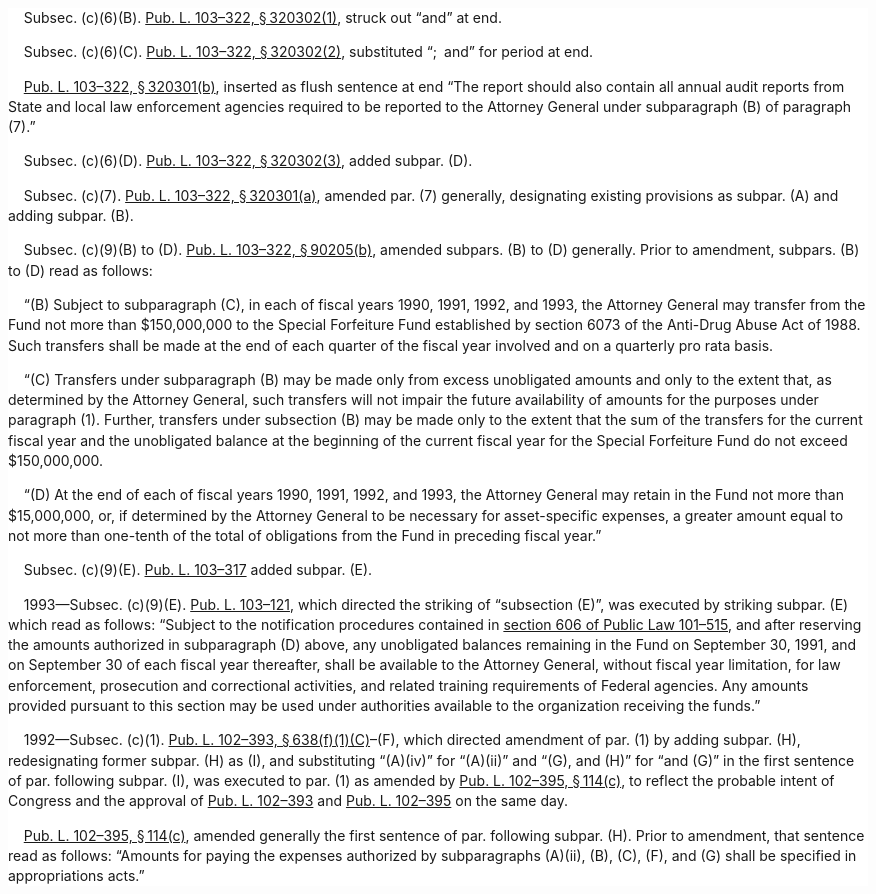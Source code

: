     Subsec. (c)(6)(B). [Pub. L. 103–322, § 320302(1)][/us/pl/103/322/s320302/1], struck out “and” at end.

    Subsec. (c)(6)(C). [Pub. L. 103–322, § 320302(2)][/us/pl/103/322/s320302/2], substituted “; and” for period at end.

    [Pub. L. 103–322, § 320301(b)][/us/pl/103/322/s320301/b], inserted as flush sentence at end “The report should also contain all annual audit reports from State and local law enforcement agencies required to be reported to the Attorney General under subparagraph (B) of paragraph (7).”

    Subsec. (c)(6)(D). [Pub. L. 103–322, § 320302(3)][/us/pl/103/322/s320302/3], added subpar. (D).

    Subsec. (c)(7). [Pub. L. 103–322, § 320301(a)][/us/pl/103/322/s320301/a], amended par. (7) generally, designating existing provisions as subpar. (A) and adding subpar. (B).

    Subsec. (c)(9)(B) to (D). [Pub. L. 103–322, § 90205(b)][/us/pl/103/322/s90205/b], amended subpars. (B) to (D) generally. Prior to amendment, subpars. (B) to (D) read as follows:

    “(B) Subject to subparagraph (C), in each of fiscal years 1990, 1991, 1992, and 1993, the Attorney General may transfer from the Fund not more than $150,000,000 to the Special Forfeiture Fund established by section 6073 of the Anti-Drug Abuse Act of 1988. Such transfers shall be made at the end of each quarter of the fiscal year involved and on a quarterly pro rata basis.

    “(C) Transfers under subparagraph (B) may be made only from excess unobligated amounts and only to the extent that, as determined by the Attorney General, such transfers will not impair the future availability of amounts for the purposes under paragraph (1). Further, transfers under subsection (B) may be made only to the extent that the sum of the transfers for the current fiscal year and the unobligated balance at the beginning of the current fiscal year for the Special Forfeiture Fund do not exceed $150,000,000.

    “(D) At the end of each of fiscal years 1990, 1991, 1992, and 1993, the Attorney General may retain in the Fund not more than $15,000,000, or, if determined by the Attorney General to be necessary for asset-specific expenses, a greater amount equal to not more than one-tenth of the total of obligations from the Fund in preceding fiscal year.”

    Subsec. (c)(9)(E). [Pub. L. 103–317][/us/pl/103/317] added subpar. (E).

    1993—Subsec. (c)(9)(E). [Pub. L. 103–121][/us/pl/103/121], which directed the striking of “subsection (E)”, was executed by striking subpar. (E) which read as follows: “Subject to the notification procedures contained in [section 606 of Public Law 101–515][/us/pl/101/515/s606], and after reserving the amounts authorized in subparagraph (D) above, any unobligated balances remaining in the Fund on September 30, 1991, and on September 30 of each fiscal year thereafter, shall be available to the Attorney General, without fiscal year limitation, for law enforcement, prosecution and correctional activities, and related training requirements of Federal agencies. Any amounts provided pursuant to this section may be used under authorities available to the organization receiving the funds.”

    1992—Subsec. (c)(1). [Pub. L. 102–393, § 638(f)(1)(C)][/us/pl/102/393/s638/f/1/C]–(F), which directed amendment of par. (1) by adding subpar. (H), redesignating former subpar. (H) as (I), and substituting “(A)(iv)” for “(A)(ii)” and “(G), and (H)” for “and (G)” in the first sentence of par. following subpar. (I), was executed to par. (1) as amended by [Pub. L. 102–395, § 114(c)][/us/pl/102/395/s114/c], to reflect the probable intent of Congress and the approval of [Pub. L. 102–393][/us/pl/102/393] and [Pub. L. 102–395][/us/pl/102/395] on the same day.

    [Pub. L. 102–395, § 114(c)][/us/pl/102/395/s114/c], amended generally the first sentence of par. following subpar. (H). Prior to amendment, that sentence read as follows: “Amounts for paying the expenses authorized by subparagraphs (A)(ii), (B), (C), (F), and (G) shall be specified in appropriations acts.”


[/us/usc/t16/s1540/d]: https://publicdocs.github.io/go/links?ns=uslm&ref=%2Fus%2Fusc%2Ft16%2Fs1540%2Fd
[/us/usc/t16/s3375/d]: https://publicdocs.github.io/go/links?ns=uslm&ref=%2Fus%2Fusc%2Ft16%2Fs3375%2Fd
[/us/usc/t39/s2003/b/7]: https://publicdocs.github.io/go/links?ns=uslm&ref=%2Fus%2Fusc%2Ft39%2Fs2003%2Fb%2F7
[/us/usc/t21/s853/q]: https://publicdocs.github.io/go/links?ns=uslm&ref=%2Fus%2Fusc%2Ft21%2Fs853%2Fq
[/us/pl/103/121/s605]: https://publicdocs.github.io/go/links?ns=uslm&ref=%2Fus%2Fpl%2F103%2F121%2Fs605
[/us/pl/89/554/s4/c]: https://publicdocs.github.io/go/links?ns=uslm&ref=%2Fus%2Fpl%2F89%2F554%2Fs4%2Fc
[/us/stat/80/615]: https://publicdocs.github.io/go/links?ns=uslm&ref=%2Fus%2Fstat%2F80%2F615
[/us/pl/97/258/s2/g/1/B]: https://publicdocs.github.io/go/links?ns=uslm&ref=%2Fus%2Fpl%2F97%2F258%2Fs2%2Fg%2F1%2FB
[/us/stat/96/1060]: https://publicdocs.github.io/go/links?ns=uslm&ref=%2Fus%2Fstat%2F96%2F1060
[/us/pl/98/473]: https://publicdocs.github.io/go/links?ns=uslm&ref=%2Fus%2Fpl%2F98%2F473
[/us/stat/98/2052]: https://publicdocs.github.io/go/links?ns=uslm&ref=%2Fus%2Fstat%2F98%2F2052
[/us/pl/99/570/s1152/a]: https://publicdocs.github.io/go/links?ns=uslm&ref=%2Fus%2Fpl%2F99%2F570%2Fs1152%2Fa
[/us/stat/100/3207-12]: https://publicdocs.github.io/go/links?ns=uslm&ref=%2Fus%2Fstat%2F100%2F3207-12
[/us/pl/99/646/s27]: https://publicdocs.github.io/go/links?ns=uslm&ref=%2Fus%2Fpl%2F99%2F646%2Fs27
[/us/stat/100/3597]: https://publicdocs.github.io/go/links?ns=uslm&ref=%2Fus%2Fstat%2F100%2F3597
[/us/pl/100/202/s101/a]: https://publicdocs.github.io/go/links?ns=uslm&ref=%2Fus%2Fpl%2F100%2F202%2Fs101%2Fa
[/us/stat/101/1329]: https://publicdocs.github.io/go/links?ns=uslm&ref=%2Fus%2Fstat%2F101%2F1329
[/us/pl/100/690/s6072]: https://publicdocs.github.io/go/links?ns=uslm&ref=%2Fus%2Fpl%2F100%2F690%2Fs6072
[/us/stat/102/4320]: https://publicdocs.github.io/go/links?ns=uslm&ref=%2Fus%2Fstat%2F102%2F4320
[/us/pl/101/509/s1]: https://publicdocs.github.io/go/links?ns=uslm&ref=%2Fus%2Fpl%2F101%2F509%2Fs1
[/us/stat/104/1403]: https://publicdocs.github.io/go/links?ns=uslm&ref=%2Fus%2Fstat%2F104%2F1403
[/us/pl/101/647/s1601]: https://publicdocs.github.io/go/links?ns=uslm&ref=%2Fus%2Fpl%2F101%2F647%2Fs1601
[/us/stat/104/4842]: https://publicdocs.github.io/go/links?ns=uslm&ref=%2Fus%2Fstat%2F104%2F4842
[/us/pl/102/27/s101]: https://publicdocs.github.io/go/links?ns=uslm&ref=%2Fus%2Fpl%2F102%2F27%2Fs101
[/us/stat/105/135]: https://publicdocs.github.io/go/links?ns=uslm&ref=%2Fus%2Fstat%2F105%2F135
[/us/pl/102/140/s112]: https://publicdocs.github.io/go/links?ns=uslm&ref=%2Fus%2Fpl%2F102%2F140%2Fs112
[/us/stat/105/795]: https://publicdocs.github.io/go/links?ns=uslm&ref=%2Fus%2Fstat%2F105%2F795
[/us/pl/102/393/s638/f]: https://publicdocs.github.io/go/links?ns=uslm&ref=%2Fus%2Fpl%2F102%2F393%2Fs638%2Ff
[/us/stat/106/1788]: https://publicdocs.github.io/go/links?ns=uslm&ref=%2Fus%2Fstat%2F106%2F1788
[/us/pl/102/395/s114/b]: https://publicdocs.github.io/go/links?ns=uslm&ref=%2Fus%2Fpl%2F102%2F395%2Fs114%2Fb
[/us/stat/106/1845]: https://publicdocs.github.io/go/links?ns=uslm&ref=%2Fus%2Fstat%2F106%2F1845
[/us/pl/102/550/s1529]: https://publicdocs.github.io/go/links?ns=uslm&ref=%2Fus%2Fpl%2F102%2F550%2Fs1529
[/us/stat/106/4065]: https://publicdocs.github.io/go/links?ns=uslm&ref=%2Fus%2Fstat%2F106%2F4065
[/us/pl/103/121/s109]: https://publicdocs.github.io/go/links?ns=uslm&ref=%2Fus%2Fpl%2F103%2F121%2Fs109
[/us/stat/107/1164]: https://publicdocs.github.io/go/links?ns=uslm&ref=%2Fus%2Fstat%2F107%2F1164
[/us/pl/103/317/s110]: https://publicdocs.github.io/go/links?ns=uslm&ref=%2Fus%2Fpl%2F103%2F317%2Fs110
[/us/stat/108/1735]: https://publicdocs.github.io/go/links?ns=uslm&ref=%2Fus%2Fstat%2F108%2F1735
[/us/pl/103/322/s90205/b]: https://publicdocs.github.io/go/links?ns=uslm&ref=%2Fus%2Fpl%2F103%2F322%2Fs90205%2Fb
[/us/stat/108/1994]: https://publicdocs.github.io/go/links?ns=uslm&ref=%2Fus%2Fstat%2F108%2F1994
[/us/pl/104/66/s1091/h]: https://publicdocs.github.io/go/links?ns=uslm&ref=%2Fus%2Fpl%2F104%2F66%2Fs1091%2Fh
[/us/stat/109/722]: https://publicdocs.github.io/go/links?ns=uslm&ref=%2Fus%2Fstat%2F109%2F722
[/us/pl/104/91/s101/a]: https://publicdocs.github.io/go/links?ns=uslm&ref=%2Fus%2Fpl%2F104%2F91%2Fs101%2Fa
[/us/stat/110/11]: https://publicdocs.github.io/go/links?ns=uslm&ref=%2Fus%2Fstat%2F110%2F11
[/us/pl/104/99/s211]: https://publicdocs.github.io/go/links?ns=uslm&ref=%2Fus%2Fpl%2F104%2F99%2Fs211
[/us/stat/110/37]: https://publicdocs.github.io/go/links?ns=uslm&ref=%2Fus%2Fstat%2F110%2F37
[/us/pl/104/134/s101]: https://publicdocs.github.io/go/links?ns=uslm&ref=%2Fus%2Fpl%2F104%2F134%2Fs101
[/us/stat/110/1321]: https://publicdocs.github.io/go/links?ns=uslm&ref=%2Fus%2Fstat%2F110%2F1321
[/us/pl/104/140/s1/a]: https://publicdocs.github.io/go/links?ns=uslm&ref=%2Fus%2Fpl%2F104%2F140%2Fs1%2Fa
[/us/stat/110/1327]: https://publicdocs.github.io/go/links?ns=uslm&ref=%2Fus%2Fstat%2F110%2F1327
[/us/pl/104/208/s101/a]: https://publicdocs.github.io/go/links?ns=uslm&ref=%2Fus%2Fpl%2F104%2F208%2Fs101%2Fa
[/us/stat/110/3009]: https://publicdocs.github.io/go/links?ns=uslm&ref=%2Fus%2Fstat%2F110%2F3009
[/us/pl/105/119]: https://publicdocs.github.io/go/links?ns=uslm&ref=%2Fus%2Fpl%2F105%2F119
[/us/stat/111/2457]: https://publicdocs.github.io/go/links?ns=uslm&ref=%2Fus%2Fstat%2F111%2F2457
[/us/pl/105/272/s605]: https://publicdocs.github.io/go/links?ns=uslm&ref=%2Fus%2Fpl%2F105%2F272%2Fs605
[/us/stat/112/2413]: https://publicdocs.github.io/go/links?ns=uslm&ref=%2Fus%2Fstat%2F112%2F2413
[/us/pl/106/185/s19]: https://publicdocs.github.io/go/links?ns=uslm&ref=%2Fus%2Fpl%2F106%2F185%2Fs19
[/us/stat/114/223]: https://publicdocs.github.io/go/links?ns=uslm&ref=%2Fus%2Fstat%2F114%2F223
[/us/pl/106/310]: https://publicdocs.github.io/go/links?ns=uslm&ref=%2Fus%2Fpl%2F106%2F310
[/us/stat/114/1230]: https://publicdocs.github.io/go/links?ns=uslm&ref=%2Fus%2Fstat%2F114%2F1230
[/us/pl/107/273/s204/a]: https://publicdocs.github.io/go/links?ns=uslm&ref=%2Fus%2Fpl%2F107%2F273%2Fs204%2Fa
[/us/stat/116/1775]: https://publicdocs.github.io/go/links?ns=uslm&ref=%2Fus%2Fstat%2F116%2F1775
[/us/pl/111/350/s5/g/1]: https://publicdocs.github.io/go/links?ns=uslm&ref=%2Fus%2Fpl%2F111%2F350%2Fs5%2Fg%2F1
[/us/stat/124/3848]: https://publicdocs.github.io/go/links?ns=uslm&ref=%2Fus%2Fstat%2F124%2F3848
[/us/act/1964-08-14/s307]: https://publicdocs.github.io/go/links?ns=uslm&ref=%2Fus%2Fact%2F1964-08-14%2Fs307
[/us/pl/88/426]: https://publicdocs.github.io/go/links?ns=uslm&ref=%2Fus%2Fpl%2F88%2F426
[/us/stat/78/432]: https://publicdocs.github.io/go/links?ns=uslm&ref=%2Fus%2Fstat%2F78%2F432
[/us/usc/t26/s6050I]: https://publicdocs.github.io/go/links?ns=uslm&ref=%2Fus%2Fusc%2Ft26%2Fs6050I
[/us/pl/91/513]: https://publicdocs.github.io/go/links?ns=uslm&ref=%2Fus%2Fpl%2F91%2F513
[/us/stat/84/1242]: https://publicdocs.github.io/go/links?ns=uslm&ref=%2Fus%2Fstat%2F84%2F1242
[/us/usc/t21/s801]: https://publicdocs.github.io/go/links?ns=uslm&ref=%2Fus%2Fusc%2Ft21%2Fs801
[/us/pl/91/513]: https://publicdocs.github.io/go/links?ns=uslm&ref=%2Fus%2Fpl%2F91%2F513
[/us/stat/84/1285]: https://publicdocs.github.io/go/links?ns=uslm&ref=%2Fus%2Fstat%2F84%2F1285
[/us/usc/t21/s951]: https://publicdocs.github.io/go/links?ns=uslm&ref=%2Fus%2Fusc%2Ft21%2Fs951
[/us/usc/t31/s9703]: https://publicdocs.github.io/go/links?ns=uslm&ref=%2Fus%2Fusc%2Ft31%2Fs9703
[/us/usc/t31/s9703]: https://publicdocs.github.io/go/links?ns=uslm&ref=%2Fus%2Fusc%2Ft31%2Fs9703
[/us/pl/102/393/s638/b/1]: https://publicdocs.github.io/go/links?ns=uslm&ref=%2Fus%2Fpl%2F102%2F393%2Fs638%2Fb%2F1
[/us/stat/106/1779]: https://publicdocs.github.io/go/links?ns=uslm&ref=%2Fus%2Fstat%2F106%2F1779
[/us/pl/103/322/s90205/c/2/B]: https://publicdocs.github.io/go/links?ns=uslm&ref=%2Fus%2Fpl%2F103%2F322%2Fs90205%2Fc%2F2%2FB
[/us/stat/108/1995]: https://publicdocs.github.io/go/links?ns=uslm&ref=%2Fus%2Fstat%2F108%2F1995
[/us/pl/98/473]: https://publicdocs.github.io/go/links?ns=uslm&ref=%2Fus%2Fpl%2F98%2F473
[/us/usc/t21/s1509]: https://publicdocs.github.io/go/links?ns=uslm&ref=%2Fus%2Fusc%2Ft21%2Fs1509
[/us/pl/109/469/s1101/b]: https://publicdocs.github.io/go/links?ns=uslm&ref=%2Fus%2Fpl%2F109%2F469%2Fs1101%2Fb
[/us/stat/120/3539]: https://publicdocs.github.io/go/links?ns=uslm&ref=%2Fus%2Fstat%2F120%2F3539
[/us/pl/103/121/s605]: https://publicdocs.github.io/go/links?ns=uslm&ref=%2Fus%2Fpl%2F103%2F121%2Fs605
[/us/pl/103/121/s605]: https://publicdocs.github.io/go/links?ns=uslm&ref=%2Fus%2Fpl%2F103%2F121%2Fs605
[/us/stat/107/1194]: https://publicdocs.github.io/go/links?ns=uslm&ref=%2Fus%2Fstat%2F107%2F1194
[/us/pl/104/91]: https://publicdocs.github.io/go/links?ns=uslm&ref=%2Fus%2Fpl%2F104%2F91
[/us/pl/104/91]: https://publicdocs.github.io/go/links?ns=uslm&ref=%2Fus%2Fpl%2F104%2F91
[/us/pl/111/350]: https://publicdocs.github.io/go/links?ns=uslm&ref=%2Fus%2Fpl%2F111%2F350
[/us/usc/t41/s5]: https://publicdocs.github.io/go/links?ns=uslm&ref=%2Fus%2Fusc%2Ft41%2Fs5
[/us/usc/t41/s251]: https://publicdocs.github.io/go/links?ns=uslm&ref=%2Fus%2Fusc%2Ft41%2Fs251
[/us/pl/107/273/s204/a/1]: https://publicdocs.github.io/go/links?ns=uslm&ref=%2Fus%2Fpl%2F107%2F273%2Fs204%2Fa%2F1
[/us/pl/107/273/s204/a/2/C]: https://publicdocs.github.io/go/links?ns=uslm&ref=%2Fus%2Fpl%2F107%2F273%2Fs204%2Fa%2F2%2FC
[/us/pl/107/273/s204/a/2/B]: https://publicdocs.github.io/go/links?ns=uslm&ref=%2Fus%2Fpl%2F107%2F273%2Fs204%2Fa%2F2%2FB
[/us/pl/107/273/s204/a/2/A]: https://publicdocs.github.io/go/links?ns=uslm&ref=%2Fus%2Fpl%2F107%2F273%2Fs204%2Fa%2F2%2FA
[/us/pl/107/273/s204/a/3]: https://publicdocs.github.io/go/links?ns=uslm&ref=%2Fus%2Fpl%2F107%2F273%2Fs204%2Fa%2F3
[/us/pl/107/273/s204/a/4]: https://publicdocs.github.io/go/links?ns=uslm&ref=%2Fus%2Fpl%2F107%2F273%2Fs204%2Fa%2F4
[/us/pl/107/273/s204/a/5]: https://publicdocs.github.io/go/links?ns=uslm&ref=%2Fus%2Fpl%2F107%2F273%2Fs204%2Fa%2F5
[/us/pl/107/273/s204/a/6]: https://publicdocs.github.io/go/links?ns=uslm&ref=%2Fus%2Fpl%2F107%2F273%2Fs204%2Fa%2F6
[/us/pl/107/273/s204/a/7]: https://publicdocs.github.io/go/links?ns=uslm&ref=%2Fus%2Fpl%2F107%2F273%2Fs204%2Fa%2F7
[/us/pl/106/310/s3621/a]: https://publicdocs.github.io/go/links?ns=uslm&ref=%2Fus%2Fpl%2F106%2F310%2Fs3621%2Fa
[/us/pl/106/310/s3613/b]: https://publicdocs.github.io/go/links?ns=uslm&ref=%2Fus%2Fpl%2F106%2F310%2Fs3613%2Fb
[/us/pl/106/185]: https://publicdocs.github.io/go/links?ns=uslm&ref=%2Fus%2Fpl%2F106%2F185
[/us/pl/105/272]: https://publicdocs.github.io/go/links?ns=uslm&ref=%2Fus%2Fpl%2F105%2F272
[/us/pl/105/119/s124]: https://publicdocs.github.io/go/links?ns=uslm&ref=%2Fus%2Fpl%2F105%2F119%2Fs124
[/us/pl/105/119/s108]: https://publicdocs.github.io/go/links?ns=uslm&ref=%2Fus%2Fpl%2F105%2F119%2Fs108
[/us/pl/105/119/s211/b]: https://publicdocs.github.io/go/links?ns=uslm&ref=%2Fus%2Fpl%2F105%2F119%2Fs211%2Fb
[/us/pl/104/208/s101/a]: https://publicdocs.github.io/go/links?ns=uslm&ref=%2Fus%2Fpl%2F104%2F208%2Fs101%2Fa
[/us/pl/104/208/s101/a]: https://publicdocs.github.io/go/links?ns=uslm&ref=%2Fus%2Fpl%2F104%2F208%2Fs101%2Fa
[/us/pl/104/208/s101/a]: https://publicdocs.github.io/go/links?ns=uslm&ref=%2Fus%2Fpl%2F104%2F208%2Fs101%2Fa
[/us/pl/104/134]: https://publicdocs.github.io/go/links?ns=uslm&ref=%2Fus%2Fpl%2F104%2F134
[/us/pl/103/317]: https://publicdocs.github.io/go/links?ns=uslm&ref=%2Fus%2Fpl%2F103%2F317
[/us/pl/103/121/s605]: https://publicdocs.github.io/go/links?ns=uslm&ref=%2Fus%2Fpl%2F103%2F121%2Fs605
[/us/pl/104/91]: https://publicdocs.github.io/go/links?ns=uslm&ref=%2Fus%2Fpl%2F104%2F91
[/us/pl/104/99]: https://publicdocs.github.io/go/links?ns=uslm&ref=%2Fus%2Fpl%2F104%2F99
[/us/pl/104/66]: https://publicdocs.github.io/go/links?ns=uslm&ref=%2Fus%2Fpl%2F104%2F66
[/us/pl/104/208/s101/a]: https://publicdocs.github.io/go/links?ns=uslm&ref=%2Fus%2Fpl%2F104%2F208%2Fs101%2Fa
[/us/pl/104/208/s101/a]: https://publicdocs.github.io/go/links?ns=uslm&ref=%2Fus%2Fpl%2F104%2F208%2Fs101%2Fa
[/us/pl/104/66]: https://publicdocs.github.io/go/links?ns=uslm&ref=%2Fus%2Fpl%2F104%2F66
[/us/pl/103/322/s320913/a]: https://publicdocs.github.io/go/links?ns=uslm&ref=%2Fus%2Fpl%2F103%2F322%2Fs320913%2Fa
[/us/pl/103/322/s320302/1]: https://publicdocs.github.io/go/links?ns=uslm&ref=%2Fus%2Fpl%2F103%2F322%2Fs320302%2F1
[/us/pl/103/322/s320302/2]: https://publicdocs.github.io/go/links?ns=uslm&ref=%2Fus%2Fpl%2F103%2F322%2Fs320302%2F2
[/us/pl/103/322/s320301/b]: https://publicdocs.github.io/go/links?ns=uslm&ref=%2Fus%2Fpl%2F103%2F322%2Fs320301%2Fb
[/us/pl/103/322/s320302/3]: https://publicdocs.github.io/go/links?ns=uslm&ref=%2Fus%2Fpl%2F103%2F322%2Fs320302%2F3
[/us/pl/103/322/s320301/a]: https://publicdocs.github.io/go/links?ns=uslm&ref=%2Fus%2Fpl%2F103%2F322%2Fs320301%2Fa
[/us/pl/103/322/s90205/b]: https://publicdocs.github.io/go/links?ns=uslm&ref=%2Fus%2Fpl%2F103%2F322%2Fs90205%2Fb
[/us/pl/103/317]: https://publicdocs.github.io/go/links?ns=uslm&ref=%2Fus%2Fpl%2F103%2F317
[/us/pl/103/121]: https://publicdocs.github.io/go/links?ns=uslm&ref=%2Fus%2Fpl%2F103%2F121
[/us/pl/101/515/s606]: https://publicdocs.github.io/go/links?ns=uslm&ref=%2Fus%2Fpl%2F101%2F515%2Fs606
[/us/pl/102/393/s638/f/1/C]: https://publicdocs.github.io/go/links?ns=uslm&ref=%2Fus%2Fpl%2F102%2F393%2Fs638%2Ff%2F1%2FC
[/us/pl/102/395/s114/c]: https://publicdocs.github.io/go/links?ns=uslm&ref=%2Fus%2Fpl%2F102%2F395%2Fs114%2Fc
[/us/pl/102/393]: https://publicdocs.github.io/go/links?ns=uslm&ref=%2Fus%2Fpl%2F102%2F393
[/us/pl/102/395]: https://publicdocs.github.io/go/links?ns=uslm&ref=%2Fus%2Fpl%2F102%2F395
[/us/pl/102/395/s114/c]: https://publicdocs.github.io/go/links?ns=uslm&ref=%2Fus%2Fpl%2F102%2F395%2Fs114%2Fc
[/us/pl/102/393/s638/f/1/A]: https://publicdocs.github.io/go/links?ns=uslm&ref=%2Fus%2Fpl%2F102%2F393%2Fs638%2Ff%2F1%2FA
[/us/pl/102/550]: https://publicdocs.github.io/go/links?ns=uslm&ref=%2Fus%2Fpl%2F102%2F550
[/us/pl/102/393/s638/f/1/B]: https://publicdocs.github.io/go/links?ns=uslm&ref=%2Fus%2Fpl%2F102%2F393%2Fs638%2Ff%2F1%2FB
[/us/pl/102/393/s638/f/1/C]: https://publicdocs.github.io/go/links?ns=uslm&ref=%2Fus%2Fpl%2F102%2F393%2Fs638%2Ff%2F1%2FC
[/us/pl/102/393/s638/f/2]: https://publicdocs.github.io/go/links?ns=uslm&ref=%2Fus%2Fpl%2F102%2F393%2Fs638%2Ff%2F2
[/us/pl/102/393/s638/f/3]: https://publicdocs.github.io/go/links?ns=uslm&ref=%2Fus%2Fpl%2F102%2F393%2Fs638%2Ff%2F3
[/us/pl/102/393/s638/f/4]: https://publicdocs.github.io/go/links?ns=uslm&ref=%2Fus%2Fpl%2F102%2F393%2Fs638%2Ff%2F4
[/us/pl/102/395/s114/b]: https://publicdocs.github.io/go/links?ns=uslm&ref=%2Fus%2Fpl%2F102%2F395%2Fs114%2Fb
[/us/pl/102/393/s638/f/5]: https://publicdocs.github.io/go/links?ns=uslm&ref=%2Fus%2Fpl%2F102%2F393%2Fs638%2Ff%2F5
[/us/pl/102/393/s638/f/6]: https://publicdocs.github.io/go/links?ns=uslm&ref=%2Fus%2Fpl%2F102%2F393%2Fs638%2Ff%2F6
[/us/usc/t19/s1613a]: https://publicdocs.github.io/go/links?ns=uslm&ref=%2Fus%2Fusc%2Ft19%2Fs1613a
[/us/pl/102/140/s112/1]: https://publicdocs.github.io/go/links?ns=uslm&ref=%2Fus%2Fpl%2F102%2F140%2Fs112%2F1
[/us/pl/102/140/s112/2]: https://publicdocs.github.io/go/links?ns=uslm&ref=%2Fus%2Fpl%2F102%2F140%2Fs112%2F2
[/us/usc/t18/s981]: https://publicdocs.github.io/go/links?ns=uslm&ref=%2Fus%2Fusc%2Ft18%2Fs981
[/us/usc/t18/s982]: https://publicdocs.github.io/go/links?ns=uslm&ref=%2Fus%2Fusc%2Ft18%2Fs982
[/us/pl/102/140/s112/3]: https://publicdocs.github.io/go/links?ns=uslm&ref=%2Fus%2Fpl%2F102%2F140%2Fs112%2F3
[/us/pl/102/140/s112/5]: https://publicdocs.github.io/go/links?ns=uslm&ref=%2Fus%2Fpl%2F102%2F140%2Fs112%2F5
[/us/usc/t16/s1540/d]: https://publicdocs.github.io/go/links?ns=uslm&ref=%2Fus%2Fusc%2Ft16%2Fs1540%2Fd
[/us/usc/t16/s3375/d]: https://publicdocs.github.io/go/links?ns=uslm&ref=%2Fus%2Fusc%2Ft16%2Fs3375%2Fd
[/us/usc/t39/s2003/b/7]: https://publicdocs.github.io/go/links?ns=uslm&ref=%2Fus%2Fusc%2Ft39%2Fs2003%2Fb%2F7
[/us/pl/102/140/s112/6]: https://publicdocs.github.io/go/links?ns=uslm&ref=%2Fus%2Fpl%2F102%2F140%2Fs112%2F6
[/us/pl/102/140/s112/7]: https://publicdocs.github.io/go/links?ns=uslm&ref=%2Fus%2Fpl%2F102%2F140%2Fs112%2F7
[/us/pl/102/140/s112/8/B]: https://publicdocs.github.io/go/links?ns=uslm&ref=%2Fus%2Fpl%2F102%2F140%2Fs112%2F8%2FB
[/us/pl/102/140/s112/8/A]: https://publicdocs.github.io/go/links?ns=uslm&ref=%2Fus%2Fpl%2F102%2F140%2Fs112%2F8%2FA
[/us/pl/102/27]: https://publicdocs.github.io/go/links?ns=uslm&ref=%2Fus%2Fpl%2F102%2F27
[/us/pl/101/647/s2005]: https://publicdocs.github.io/go/links?ns=uslm&ref=%2Fus%2Fpl%2F101%2F647%2Fs2005
[/us/pl/101/647/s1601]: https://publicdocs.github.io/go/links?ns=uslm&ref=%2Fus%2Fpl%2F101%2F647%2Fs1601
[/us/usc/t21/s800]: https://publicdocs.github.io/go/links?ns=uslm&ref=%2Fus%2Fusc%2Ft21%2Fs800
[/us/usc/t18/s1961]: https://publicdocs.github.io/go/links?ns=uslm&ref=%2Fus%2Fusc%2Ft18%2Fs1961
[/us/usc/t21/s800]: https://publicdocs.github.io/go/links?ns=uslm&ref=%2Fus%2Fusc%2Ft21%2Fs800
[/us/usc/t18/s1961]: https://publicdocs.github.io/go/links?ns=uslm&ref=%2Fus%2Fusc%2Ft18%2Fs1961
[/us/pl/101/647/s2006]: https://publicdocs.github.io/go/links?ns=uslm&ref=%2Fus%2Fpl%2F101%2F647%2Fs2006
[/us/pl/101/647/s2001/a]: https://publicdocs.github.io/go/links?ns=uslm&ref=%2Fus%2Fpl%2F101%2F647%2Fs2001%2Fa
[/us/pl/101/509]: https://publicdocs.github.io/go/links?ns=uslm&ref=%2Fus%2Fpl%2F101%2F509